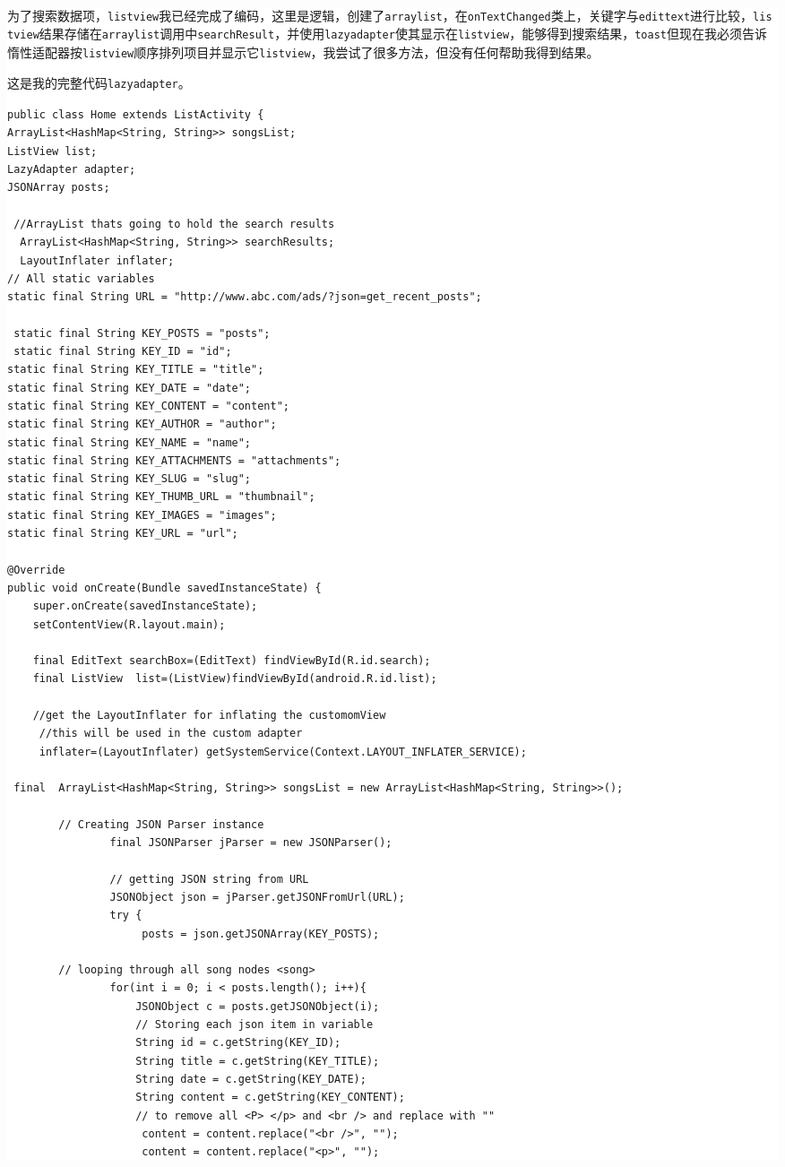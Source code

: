 为了搜索数据项，`listview`我已经完成了编码，这里是逻辑，创建了`arraylist`，在`onTextChanged`类上，关键字与`edittext`进行比较，`listview`结果存储在`arraylist`调用中`searchResult`，并使用`lazyadapter`使其显示在`listview`，能够得到搜索结果，`toast`但现在我必须告诉惰性适配器按`listview`顺序排列项目并显示它`listview`，我尝试了很多方法，但没有任何帮助我得到结果。

这是我的完整代码`lazyadapter`。

```
public class Home extends ListActivity {
ArrayList<HashMap<String, String>> songsList;
ListView list;
LazyAdapter adapter;
JSONArray posts;    

 //ArrayList thats going to hold the search results
  ArrayList<HashMap<String, String>> searchResults;
  LayoutInflater inflater;
// All static variables
static final String URL = "http://www.abc.com/ads/?json=get_recent_posts";  

 static final String KEY_POSTS = "posts";
 static final String KEY_ID = "id";
static final String KEY_TITLE = "title";
static final String KEY_DATE = "date";
static final String KEY_CONTENT = "content";
static final String KEY_AUTHOR = "author";
static final String KEY_NAME = "name";
static final String KEY_ATTACHMENTS = "attachments";
static final String KEY_SLUG = "slug";
static final String KEY_THUMB_URL = "thumbnail";
static final String KEY_IMAGES = "images";
static final String KEY_URL = "url";

@Override
public void onCreate(Bundle savedInstanceState) {
    super.onCreate(savedInstanceState);
    setContentView(R.layout.main);

    final EditText searchBox=(EditText) findViewById(R.id.search);
    final ListView  list=(ListView)findViewById(android.R.id.list);

    //get the LayoutInflater for inflating the customomView
     //this will be used in the custom adapter
     inflater=(LayoutInflater) getSystemService(Context.LAYOUT_INFLATER_SERVICE);

 final  ArrayList<HashMap<String, String>> songsList = new ArrayList<HashMap<String, String>>();

        // Creating JSON Parser instance
                final JSONParser jParser = new JSONParser();

                // getting JSON string from URL
                JSONObject json = jParser.getJSONFromUrl(URL);
                try {
                     posts = json.getJSONArray(KEY_POSTS);

        // looping through all song nodes <song>
                for(int i = 0; i < posts.length(); i++){
                    JSONObject c = posts.getJSONObject(i);
                    // Storing each json item in variable
                    String id = c.getString(KEY_ID);
                    String title = c.getString(KEY_TITLE);
                    String date = c.getString(KEY_DATE);
                    String content = c.getString(KEY_CONTENT);
                    // to remove all <P> </p> and <br /> and replace with ""
                     content = content.replace("<br />", "");
                     content = content.replace("<p>", "");
```